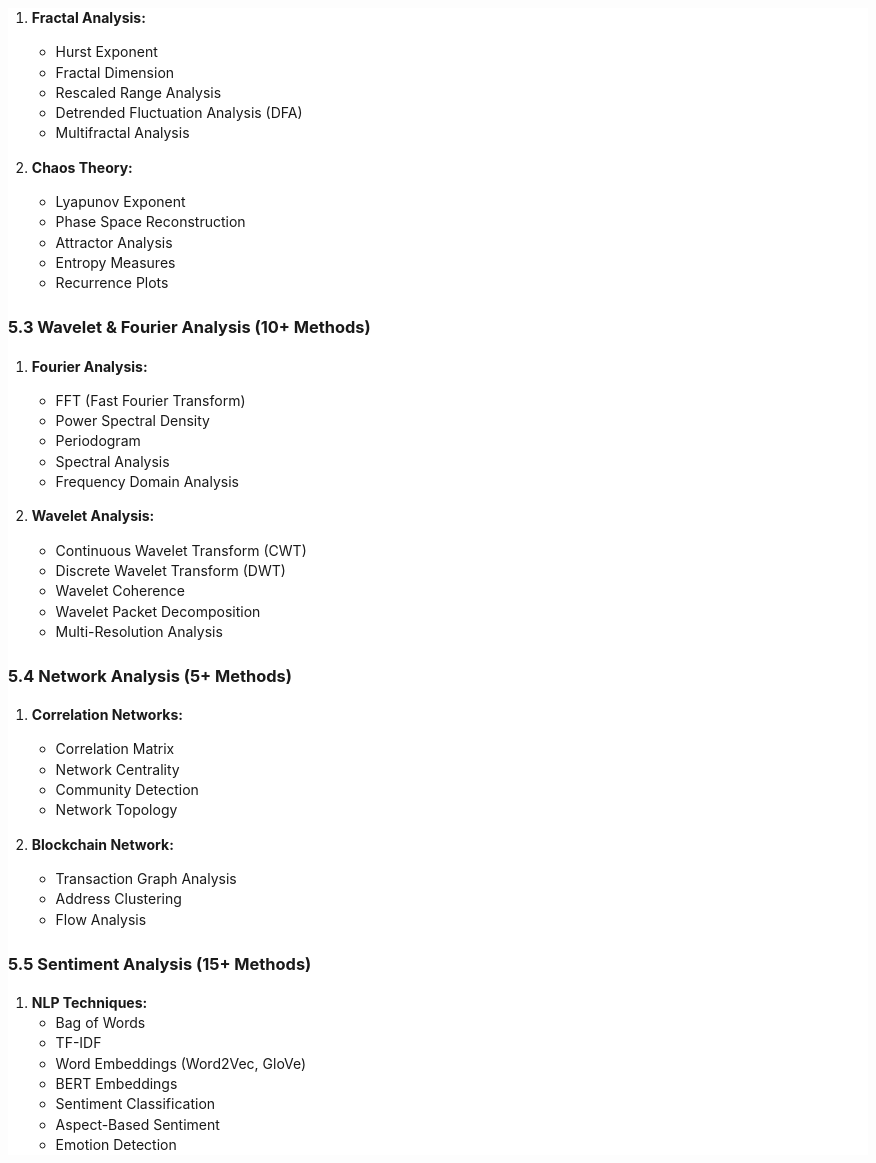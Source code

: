 1. **Fractal Analysis:**
   - Hurst Exponent
   - Fractal Dimension
   - Rescaled Range Analysis
   - Detrended Fluctuation Analysis (DFA)
   - Multifractal Analysis

2. **Chaos Theory:**
   - Lyapunov Exponent
   - Phase Space Reconstruction
   - Attractor Analysis
   - Entropy Measures
   - Recurrence Plots

### **5.3 Wavelet & Fourier Analysis (10+ Methods)**

1. **Fourier Analysis:**
   - FFT (Fast Fourier Transform)
   - Power Spectral Density
   - Periodogram
   - Spectral Analysis
   - Frequency Domain Analysis

2. **Wavelet Analysis:**
   - Continuous Wavelet Transform (CWT)
   - Discrete Wavelet Transform (DWT)
   - Wavelet Coherence
   - Wavelet Packet Decomposition
   - Multi-Resolution Analysis

### **5.4 Network Analysis (5+ Methods)**

1. **Correlation Networks:**
   - Correlation Matrix
   - Network Centrality
   - Community Detection
   - Network Topology

2. **Blockchain Network:**
   - Transaction Graph Analysis
   - Address Clustering
   - Flow Analysis

### **5.5 Sentiment Analysis (15+ Methods)**

1. **NLP Techniques:**
   - Bag of Words
   - TF-IDF
   - Word Embeddings (Word2Vec, GloVe)
   - BERT Embeddings
   - Sentiment Classification
   - Aspect-Based Sentiment
   - Emotion Detection
